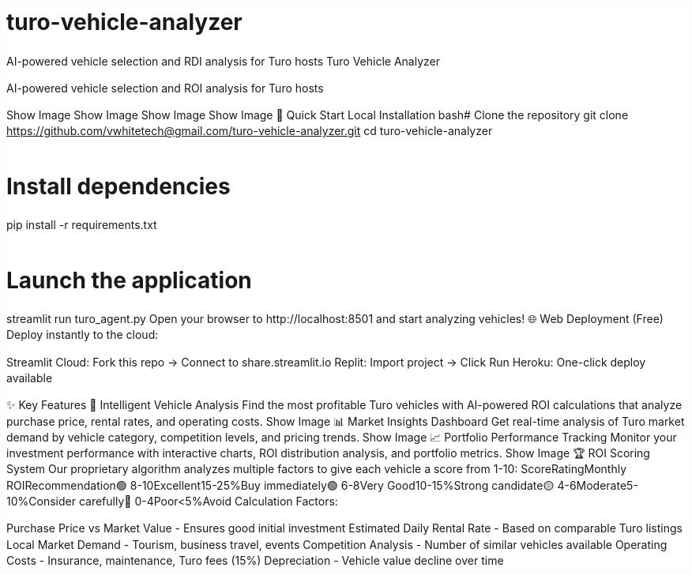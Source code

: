 # turo-vehicle-analyzer
AI-powered vehicle selection and RDI analysis for Turo hosts
Turo Vehicle Analyzer

AI-powered vehicle selection and ROI analysis for Turo hosts

Show Image
Show Image
Show Image
Show Image
🚀 Quick Start
Local Installation
bash# Clone the repository
git clone https://github.com/vwhitetech@gmail.com/turo-vehicle-analyzer.git
cd turo-vehicle-analyzer

# Install dependencies
pip install -r requirements.txt

# Launch the application
streamlit run turo_agent.py
Open your browser to http://localhost:8501 and start analyzing vehicles!
🌐 Web Deployment (Free)
Deploy instantly to the cloud:

Streamlit Cloud: Fork this repo → Connect to share.streamlit.io
Replit: Import project → Click Run
Heroku: One-click deploy available

✨ Key Features
🎯 Intelligent Vehicle Analysis
Find the most profitable Turo vehicles with AI-powered ROI calculations that analyze purchase price, rental rates, and operating costs.
Show Image
📊 Market Insights Dashboard
Get real-time analysis of Turo market demand by vehicle category, competition levels, and pricing trends.
Show Image
📈 Portfolio Performance Tracking
Monitor your investment performance with interactive charts, ROI distribution analysis, and portfolio metrics.
Show Image
🏆 ROI Scoring System
Our proprietary algorithm analyzes multiple factors to give each vehicle a score from 1-10:
ScoreRatingMonthly ROIRecommendation🟢 8-10Excellent15-25%Buy immediately🟢 6-8Very Good10-15%Strong candidate🟡 4-6Moderate5-10%Consider carefully🔴 0-4Poor<5%Avoid
Calculation Factors:

Purchase Price vs Market Value - Ensures good initial investment
Estimated Daily Rental Rate - Based on comparable Turo listings
Local Market Demand - Tourism, business travel, events
Competition Analysis - Number of similar vehicles available
Operating Costs - Insurance, maintenance, Turo fees (15%)
Depreciation - Vehicle value decline over time
